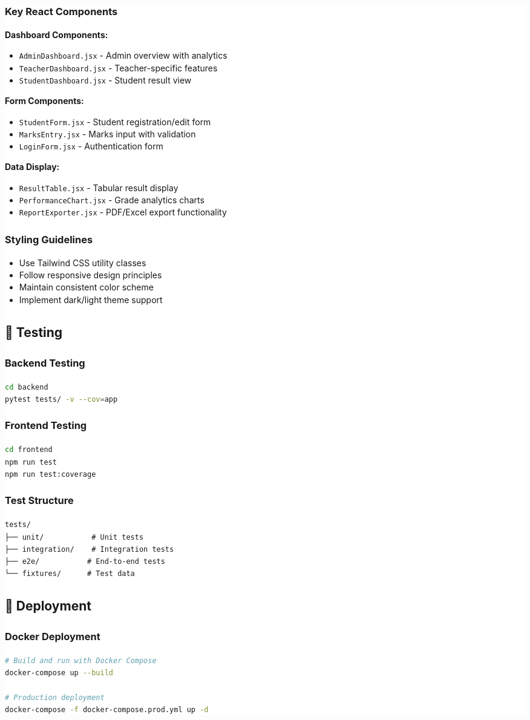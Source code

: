 ### Key React Components

**Dashboard Components:**
- `AdminDashboard.jsx` - Admin overview with analytics
- `TeacherDashboard.jsx` - Teacher-specific features
- `StudentDashboard.jsx` - Student result view

**Form Components:**
- `StudentForm.jsx` - Student registration/edit form
- `MarksEntry.jsx` - Marks input with validation
- `LoginForm.jsx` - Authentication form

**Data Display:**
- `ResultTable.jsx` - Tabular result display
- `PerformanceChart.jsx` - Grade analytics charts
- `ReportExporter.jsx` - PDF/Excel export functionality

### Styling Guidelines
- Use Tailwind CSS utility classes
- Follow responsive design principles
- Maintain consistent color scheme
- Implement dark/light theme support

## 🧪 Testing

### Backend Testing
```bash
cd backend
pytest tests/ -v --cov=app
```

### Frontend Testing
```bash
cd frontend
npm run test
npm run test:coverage
```

### Test Structure
```
tests/
├── unit/           # Unit tests
├── integration/    # Integration tests
├── e2e/           # End-to-end tests
└── fixtures/      # Test data
```

## 🚢 Deployment

### Docker Deployment
```bash
# Build and run with Docker Compose
docker-compose up --build

# Production deployment
docker-compose -f docker-compose.prod.yml up -d
```
